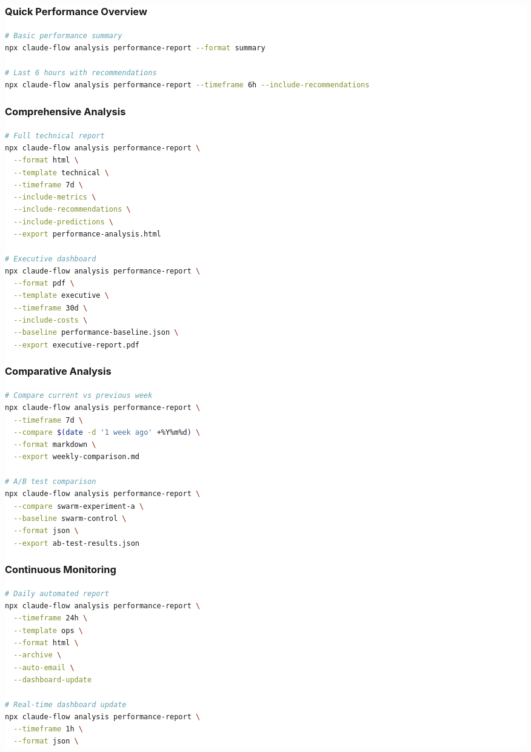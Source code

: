 ### Quick Performance Overview
```bash
# Basic performance summary
npx claude-flow analysis performance-report --format summary

# Last 6 hours with recommendations
npx claude-flow analysis performance-report --timeframe 6h --include-recommendations
```

### Comprehensive Analysis
```bash
# Full technical report
npx claude-flow analysis performance-report \
  --format html \
  --template technical \
  --timeframe 7d \
  --include-metrics \
  --include-recommendations \
  --include-predictions \
  --export performance-analysis.html

# Executive dashboard
npx claude-flow analysis performance-report \
  --format pdf \
  --template executive \
  --timeframe 30d \
  --include-costs \
  --baseline performance-baseline.json \
  --export executive-report.pdf
```

### Comparative Analysis
```bash
# Compare current vs previous week
npx claude-flow analysis performance-report \
  --timeframe 7d \
  --compare $(date -d '1 week ago' +%Y%m%d) \
  --format markdown \
  --export weekly-comparison.md

# A/B test comparison
npx claude-flow analysis performance-report \
  --compare swarm-experiment-a \
  --baseline swarm-control \
  --format json \
  --export ab-test-results.json
```

### Continuous Monitoring
```bash
# Daily automated report
npx claude-flow analysis performance-report \
  --timeframe 24h \
  --template ops \
  --format html \
  --archive \
  --auto-email \
  --dashboard-update

# Real-time dashboard update
npx claude-flow analysis performance-report \
  --timeframe 1h \
  --format json \
```